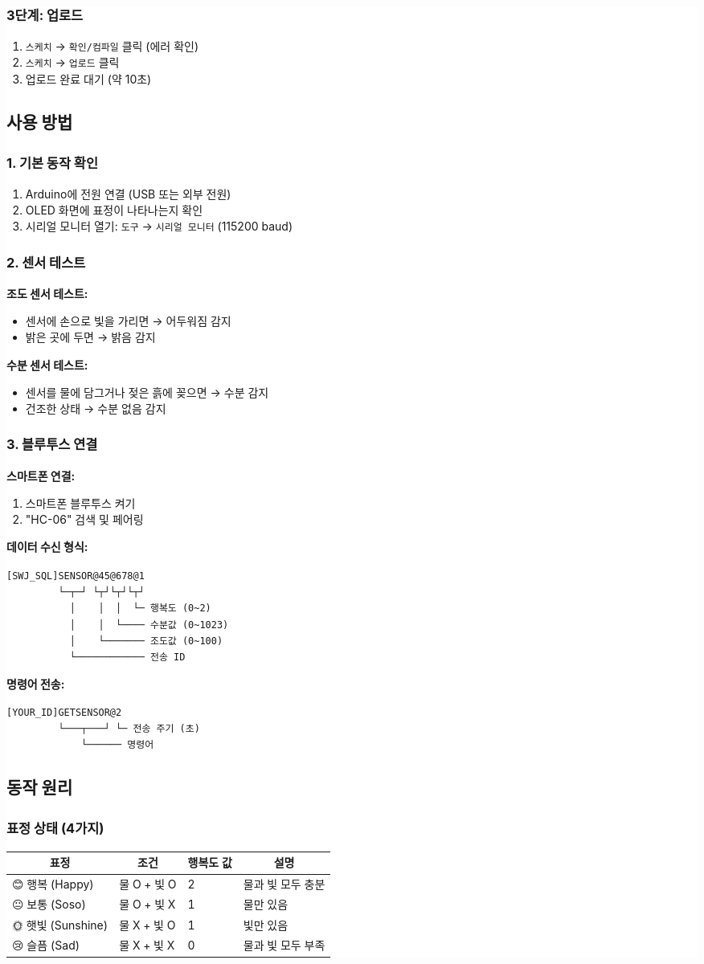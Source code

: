 ### 3단계: 업로드
1. `스케치` → `확인/컴파일` 클릭 (에러 확인)
2. `스케치` → `업로드` 클릭
3. 업로드 완료 대기 (약 10초)

## 사용 방법

### 1. 기본 동작 확인

1. Arduino에 전원 연결 (USB 또는 외부 전원)
2. OLED 화면에 표정이 나타나는지 확인
3. 시리얼 모니터 열기: `도구` → `시리얼 모니터` (115200 baud)

### 2. 센서 테스트

**조도 센서 테스트:**
- 센서에 손으로 빛을 가리면 → 어두워짐 감지
- 밝은 곳에 두면 → 밝음 감지

**수분 센서 테스트:**
- 센서를 물에 담그거나 젖은 흙에 꽂으면 → 수분 감지
- 건조한 상태 → 수분 없음 감지

### 3. 블루투스 연결

**스마트폰 연결:**
1. 스마트폰 블루투스 켜기
2. "HC-06" 검색 및 페어링

**데이터 수신 형식:**
```
[SWJ_SQL]SENSOR@45@678@1
         └─┬─┘ └┬┘└┬┘└┬┘
           │    │  │  └─ 행복도 (0~2)
           │    │  └──── 수분값 (0~1023)
           │    └─────── 조도값 (0~100)
           └──────────── 전송 ID
```

**명령어 전송:**
```
[YOUR_ID]GETSENSOR@2
         └───┬───┘ └─ 전송 주기 (초)
             └────── 명령어
```

## 동작 원리

### 표정 상태 (4가지)

| 표정 | 조건 | 행복도 값 | 설명 |
|------|------|-----------|------|
| 😊 행복 (Happy) | 물 O + 빛 O | 2 | 물과 빛 모두 충분 |
| 😐 보통 (Soso) | 물 O + 빛 X | 1 | 물만 있음 |
| 🌞 햇빛 (Sunshine) | 물 X + 빛 O | 1 | 빛만 있음 |
| 😢 슬픔 (Sad) | 물 X + 빛 X | 0 | 물과 빛 모두 부족 |
